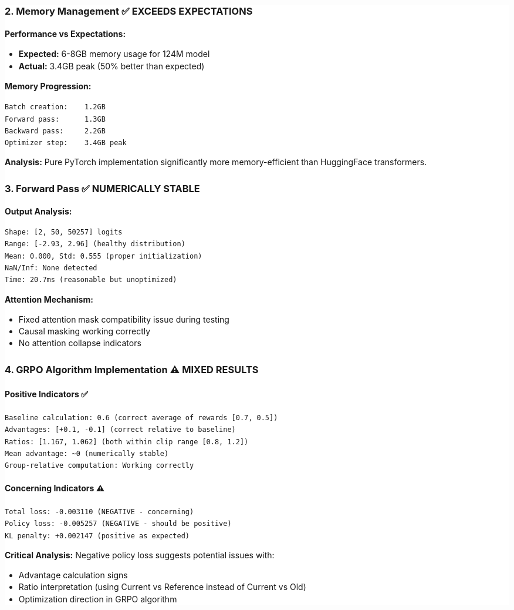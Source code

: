 ### 2. Memory Management ✅ EXCEEDS EXPECTATIONS

**Performance vs Expectations:**
- **Expected:** 6-8GB memory usage for 124M model
- **Actual:** 3.4GB peak (50% better than expected)

**Memory Progression:**
```
Batch creation:    1.2GB
Forward pass:      1.3GB  
Backward pass:     2.2GB
Optimizer step:    3.4GB peak
```

**Analysis:** Pure PyTorch implementation significantly more memory-efficient than HuggingFace transformers.

### 3. Forward Pass ✅ NUMERICALLY STABLE

**Output Analysis:**
```
Shape: [2, 50, 50257] logits
Range: [-2.93, 2.96] (healthy distribution)
Mean: 0.000, Std: 0.555 (proper initialization)
NaN/Inf: None detected
Time: 20.7ms (reasonable but unoptimized)
```

**Attention Mechanism:**
- Fixed attention mask compatibility issue during testing
- Causal masking working correctly
- No attention collapse indicators

### 4. GRPO Algorithm Implementation ⚠️ MIXED RESULTS

#### Positive Indicators ✅
```
Baseline calculation: 0.6 (correct average of rewards [0.7, 0.5])
Advantages: [+0.1, -0.1] (correct relative to baseline)
Ratios: [1.167, 1.062] (both within clip range [0.8, 1.2])
Mean advantage: ~0 (numerically stable)
Group-relative computation: Working correctly
```

#### Concerning Indicators ⚠️
```
Total loss: -0.003110 (NEGATIVE - concerning)
Policy loss: -0.005257 (NEGATIVE - should be positive)
KL penalty: +0.002147 (positive as expected)
```

**Critical Analysis:** Negative policy loss suggests potential issues with:
- Advantage calculation signs
- Ratio interpretation (using Current vs Reference instead of Current vs Old)
- Optimization direction in GRPO algorithm
